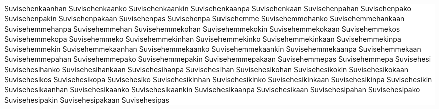 Suvisehenkaanhan
Suvisehenkaanko
Suvisehenkaankin
Suvisehenkaanpa
Suvisehenkaan
Suvisehenpahan
Suvisehenpako
Suvisehenpakin
Suvisehenpakaan
Suvisehenpas
Suvisehenpa
Suvisehemme
Suvisehemmehanko
Suvisehemmehankaan
Suvisehemmehanpa
Suvisehemmehan
Suvisehemmekohan
Suvisehemmekokin
Suvisehemmekokaan
Suvisehemmekos
Suvisehemmekopa
Suvisehemmeko
Suvisehemmekinhan
Suvisehemmekinko
Suvisehemmekinkaan
Suvisehemmekinpa
Suvisehemmekin
Suvisehemmekaanhan
Suvisehemmekaanko
Suvisehemmekaankin
Suvisehemmekaanpa
Suvisehemmekaan
Suvisehemmepahan
Suvisehemmepako
Suvisehemmepakin
Suvisehemmepakaan
Suvisehemmepas
Suvisehemmepa
Suvisehesi
Suvisehesihanko
Suvisehesihankaan
Suvisehesihanpa
Suvisehesihan
Suvisehesikohan
Suvisehesikokin
Suvisehesikokaan
Suvisehesikos
Suvisehesikopa
Suvisehesiko
Suvisehesikinhan
Suvisehesikinko
Suvisehesikinkaan
Suvisehesikinpa
Suvisehesikin
Suvisehesikaanhan
Suvisehesikaanko
Suvisehesikaankin
Suvisehesikaanpa
Suvisehesikaan
Suvisehesipahan
Suvisehesipako
Suvisehesipakin
Suvisehesipakaan
Suvisehesipas